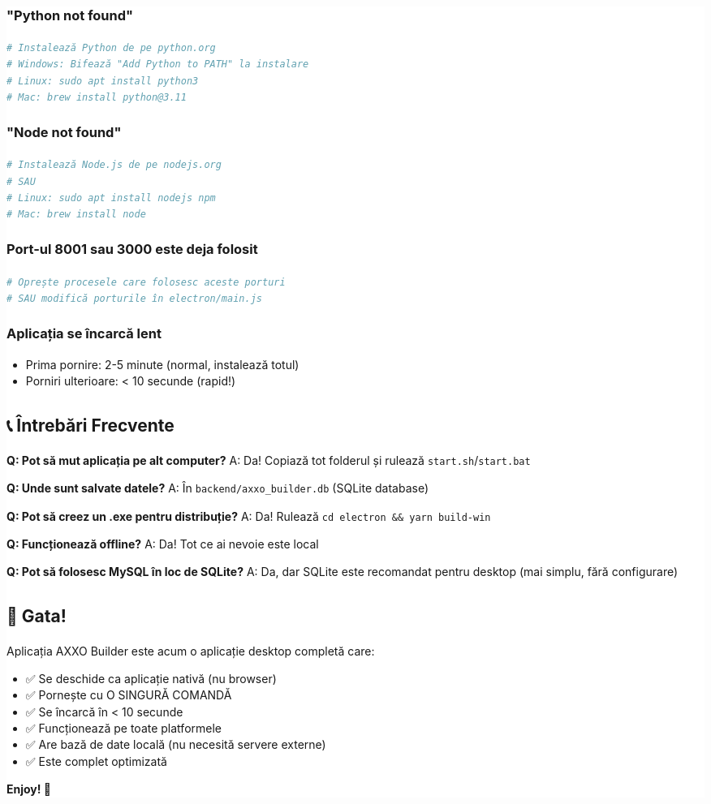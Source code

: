 ### "Python not found"
```bash
# Instalează Python de pe python.org
# Windows: Bifează "Add Python to PATH" la instalare
# Linux: sudo apt install python3
# Mac: brew install python@3.11
```

### "Node not found"
```bash
# Instalează Node.js de pe nodejs.org
# SAU
# Linux: sudo apt install nodejs npm
# Mac: brew install node
```

### Port-ul 8001 sau 3000 este deja folosit
```bash
# Oprește procesele care folosesc aceste porturi
# SAU modifică porturile în electron/main.js
```

### Aplicația se încarcă lent
- Prima pornire: 2-5 minute (normal, instalează totul)
- Porniri ulterioare: < 10 secunde (rapid!)

## 📞 Întrebări Frecvente

**Q: Pot să mut aplicația pe alt computer?**
A: Da! Copiază tot folderul și rulează `start.sh`/`start.bat`

**Q: Unde sunt salvate datele?**
A: În `backend/axxo_builder.db` (SQLite database)

**Q: Pot să creez un .exe pentru distribuție?**
A: Da! Rulează `cd electron && yarn build-win`

**Q: Funcționează offline?**
A: Da! Tot ce ai nevoie este local

**Q: Pot să folosesc MySQL în loc de SQLite?**
A: Da, dar SQLite este recomandat pentru desktop (mai simplu, fără configurare)

## 🎉 Gata!

Aplicația AXXO Builder este acum o aplicație desktop completă care:
- ✅ Se deschide ca aplicație nativă (nu browser)
- ✅ Pornește cu O SINGURĂ COMANDĂ
- ✅ Se încarcă în < 10 secunde
- ✅ Funcționează pe toate platformele
- ✅ Are bază de date locală (nu necesită servere externe)
- ✅ Este complet optimizată

**Enjoy! 🚀**
